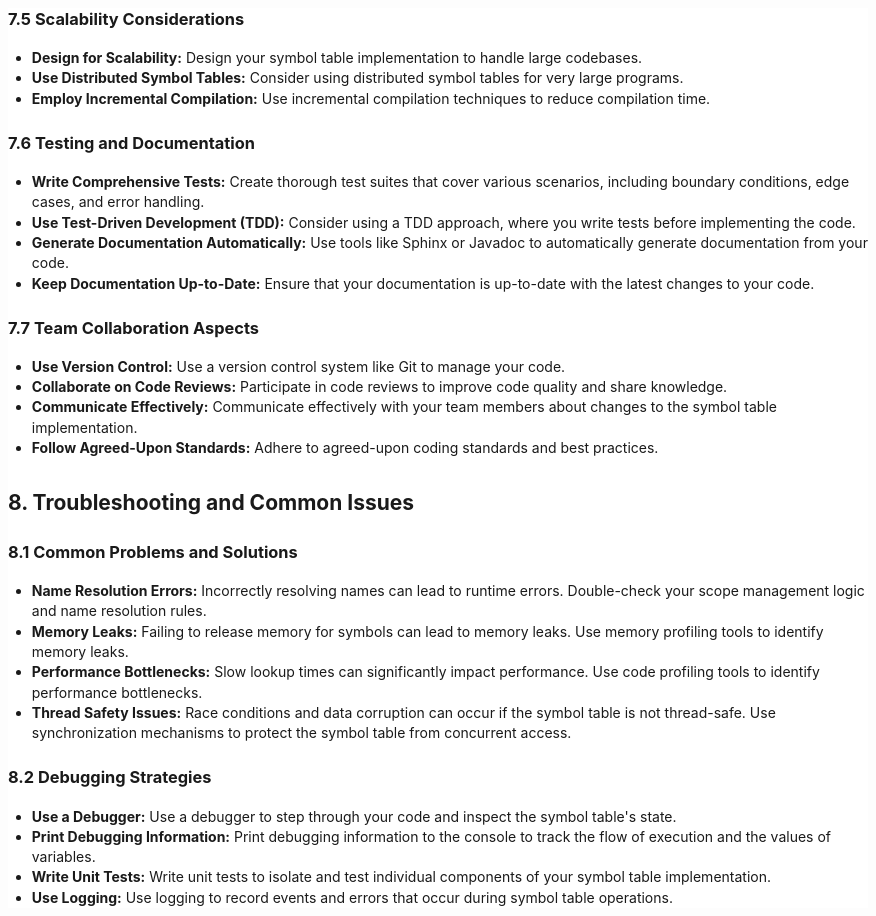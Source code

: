 ### 7.5 Scalability Considerations

*   **Design for Scalability:** Design your symbol table implementation to handle large codebases.
*   **Use Distributed Symbol Tables:**  Consider using distributed symbol tables for very large programs.
*   **Employ Incremental Compilation:**  Use incremental compilation techniques to reduce compilation time.

### 7.6 Testing and Documentation

*   **Write Comprehensive Tests:** Create thorough test suites that cover various scenarios, including boundary conditions, edge cases, and error handling.
*   **Use Test-Driven Development (TDD):** Consider using a TDD approach, where you write tests before implementing the code.
*   **Generate Documentation Automatically:** Use tools like Sphinx or Javadoc to automatically generate documentation from your code.
*   **Keep Documentation Up-to-Date:**  Ensure that your documentation is up-to-date with the latest changes to your code.

### 7.7 Team Collaboration Aspects

*   **Use Version Control:** Use a version control system like Git to manage your code.
*   **Collaborate on Code Reviews:**  Participate in code reviews to improve code quality and share knowledge.
*   **Communicate Effectively:**  Communicate effectively with your team members about changes to the symbol table implementation.
*   **Follow Agreed-Upon Standards:**  Adhere to agreed-upon coding standards and best practices.

## 8. Troubleshooting and Common Issues

### 8.1 Common Problems and Solutions

*   **Name Resolution Errors:**  Incorrectly resolving names can lead to runtime errors.  Double-check your scope management logic and name resolution rules.
*   **Memory Leaks:**  Failing to release memory for symbols can lead to memory leaks.  Use memory profiling tools to identify memory leaks.
*   **Performance Bottlenecks:**  Slow lookup times can significantly impact performance.  Use code profiling tools to identify performance bottlenecks.
*   **Thread Safety Issues:**  Race conditions and data corruption can occur if the symbol table is not thread-safe.  Use synchronization mechanisms to protect the symbol table from concurrent access.

### 8.2 Debugging Strategies

*   **Use a Debugger:** Use a debugger to step through your code and inspect the symbol table's state.
*   **Print Debugging Information:**  Print debugging information to the console to track the flow of execution and the values of variables.
*   **Write Unit Tests:**  Write unit tests to isolate and test individual components of your symbol table implementation.
*   **Use Logging:**  Use logging to record events and errors that occur during symbol table operations.
